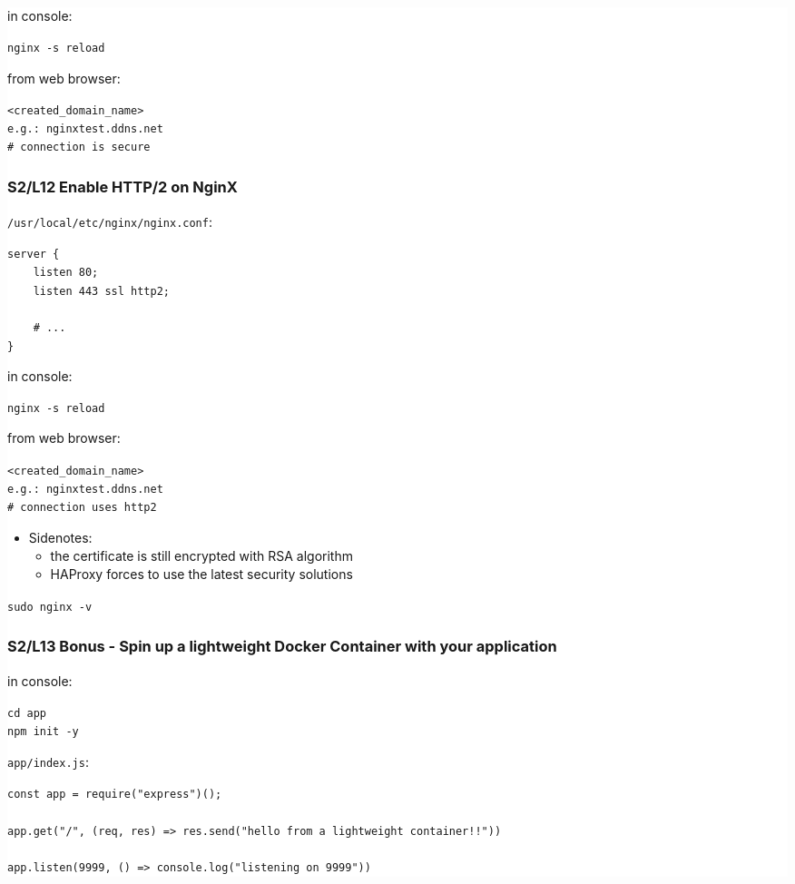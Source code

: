 in console:
```
nginx -s reload
```

from web browser:
```
<created_domain_name>
e.g.: nginxtest.ddns.net
# connection is secure
```

### S2/L12 Enable HTTP/2 on NginX


`/usr/local/etc/nginx/nginx.conf`:
```
server {
    listen 80;
    listen 443 ssl http2;

    # ...
}
```

in console:
```
nginx -s reload
```

from web browser:
```
<created_domain_name>
e.g.: nginxtest.ddns.net
# connection uses http2
```

- Sidenotes:
  - the certificate is still encrypted with RSA algorithm
  - HAProxy forces to use the latest security solutions

```
sudo nginx -v
```

### S2/L13 Bonus - Spin up a lightweight Docker Container with your application

in console:
```
cd app
npm init -y
```

`app/index.js`:
```
const app = require("express")();

app.get("/", (req, res) => res.send("hello from a lightweight container!!"))

app.listen(9999, () => console.log("listening on 9999"))
```
